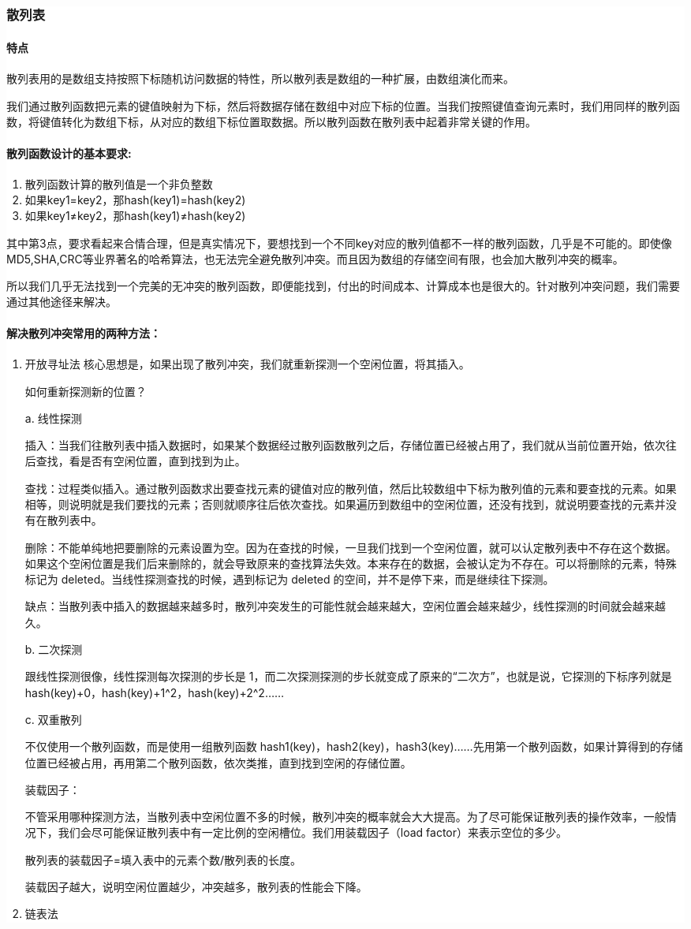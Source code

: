 ### 散列表

#### 特点

散列表用的是数组支持按照下标随机访问数据的特性，所以散列表是数组的一种扩展，由数组演化而来。

我们通过散列函数把元素的键值映射为下标，然后将数据存储在数组中对应下标的位置。当我们按照键值查询元素时，我们用同样的散列函数，将键值转化为数组下标，从对应的数组下标位置取数据。所以散列函数在散列表中起着非常关键的作用。

#### 散列函数设计的基本要求:

1. 散列函数计算的散列值是一个非负整数
2. 如果key1=key2，那hash(key1)=hash(key2)
3. 如果key1≠key2，那hash(key1)≠hash(key2)

其中第3点，要求看起来合情合理，但是真实情况下，要想找到一个不同key对应的散列值都不一样的散列函数，几乎是不可能的。即使像MD5,SHA,CRC等业界著名的哈希算法，也无法完全避免散列冲突。而且因为数组的存储空间有限，也会加大散列冲突的概率。

所以我们几乎无法找到一个完美的无冲突的散列函数，即便能找到，付出的时间成本、计算成本也是很大的。针对散列冲突问题，我们需要通过其他途径来解决。

#### 解决散列冲突常用的两种方法：

1. 开放寻址法
   核心思想是，如果出现了散列冲突，我们就重新探测一个空闲位置，将其插入。

   如何重新探测新的位置？

   a. 线性探测

   插入：当我们往散列表中插入数据时，如果某个数据经过散列函数散列之后，存储位置已经被占用了，我们就从当前位置开始，依次往后查找，看是否有空闲位置，直到找到为止。

   查找：过程类似插入。通过散列函数求出要查找元素的键值对应的散列值，然后比较数组中下标为散列值的元素和要查找的元素。如果相等，则说明就是我们要找的元素；否则就顺序往后依次查找。如果遍历到数组中的空闲位置，还没有找到，就说明要查找的元素并没有在散列表中。

   删除：不能单纯地把要删除的元素设置为空。因为在查找的时候，一旦我们找到一个空闲位置，就可以认定散列表中不存在这个数据。如果这个空闲位置是我们后来删除的，就会导致原来的查找算法失效。本来存在的数据，会被认定为不存在。可以将删除的元素，特殊标记为 deleted。当线性探测查找的时候，遇到标记为 deleted 的空间，并不是停下来，而是继续往下探测。

   缺点：当散列表中插入的数据越来越多时，散列冲突发生的可能性就会越来越大，空闲位置会越来越少，线性探测的时间就会越来越久。

   b. 二次探测

   跟线性探测很像，线性探测每次探测的步长是 1，而二次探测探测的步长就变成了原来的“二次方”，也就是说，它探测的下标序列就是 hash(key)+0，hash(key)+1^2，hash(key)+2^2……

   c. 双重散列

   不仅使用一个散列函数，而是使用一组散列函数 hash1(key)，hash2(key)，hash3(key)……先用第一个散列函数，如果计算得到的存储位置已经被占用，再用第二个散列函数，依次类推，直到找到空闲的存储位置。

   装载因子：

   不管采用哪种探测方法，当散列表中空闲位置不多的时候，散列冲突的概率就会大大提高。为了尽可能保证散列表的操作效率，一般情况下，我们会尽可能保证散列表中有一定比例的空闲槽位。我们用装载因子（load factor）来表示空位的多少。

   散列表的装载因子=填入表中的元素个数/散列表的长度。

   装载因子越大，说明空闲位置越少，冲突越多，散列表的性能会下降。

2. 链表法
